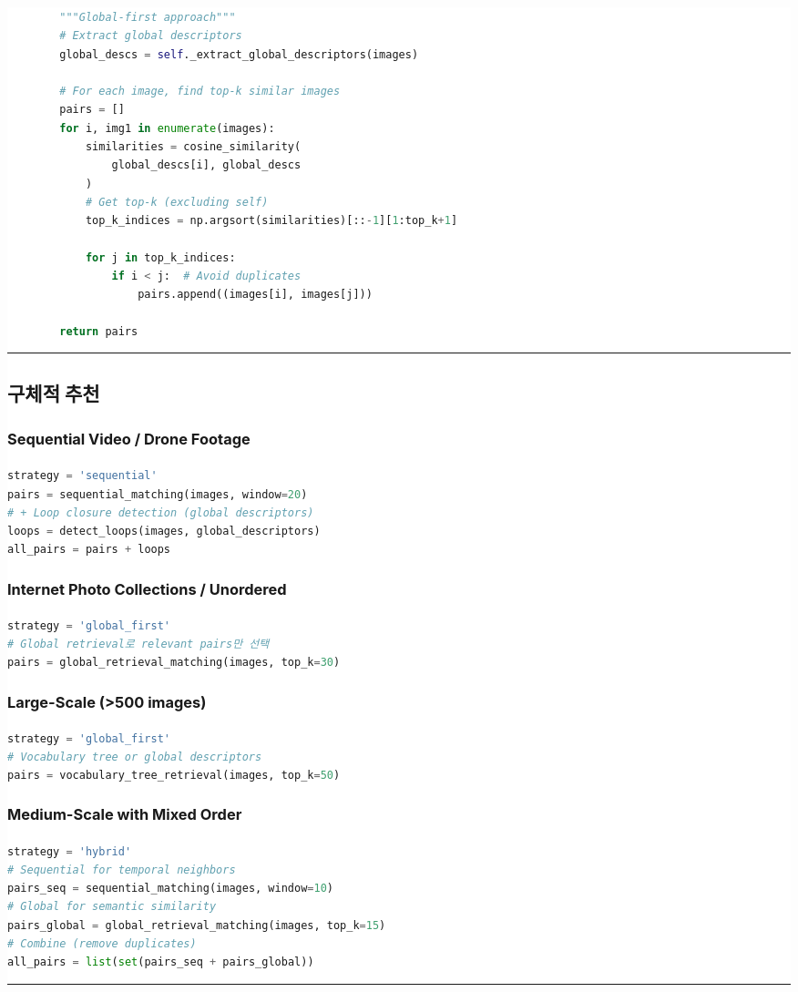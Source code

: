 ```python
        """Global-first approach"""
        # Extract global descriptors
        global_descs = self._extract_global_descriptors(images)

        # For each image, find top-k similar images
        pairs = []
        for i, img1 in enumerate(images):
            similarities = cosine_similarity(
                global_descs[i], global_descs
            )
            # Get top-k (excluding self)
            top_k_indices = np.argsort(similarities)[::-1][1:top_k+1]

            for j in top_k_indices:
                if i < j:  # Avoid duplicates
                    pairs.append((images[i], images[j]))

        return pairs
```

---

## 구체적 추천

### Sequential Video / Drone Footage
```python
strategy = 'sequential'
pairs = sequential_matching(images, window=20)
# + Loop closure detection (global descriptors)
loops = detect_loops(images, global_descriptors)
all_pairs = pairs + loops
```

### Internet Photo Collections / Unordered
```python
strategy = 'global_first'
# Global retrieval로 relevant pairs만 선택
pairs = global_retrieval_matching(images, top_k=30)
```

### Large-Scale (>500 images)
```python
strategy = 'global_first'
# Vocabulary tree or global descriptors
pairs = vocabulary_tree_retrieval(images, top_k=50)
```

### Medium-Scale with Mixed Order
```python
strategy = 'hybrid'
# Sequential for temporal neighbors
pairs_seq = sequential_matching(images, window=10)
# Global for semantic similarity
pairs_global = global_retrieval_matching(images, top_k=15)
# Combine (remove duplicates)
all_pairs = list(set(pairs_seq + pairs_global))
```

---